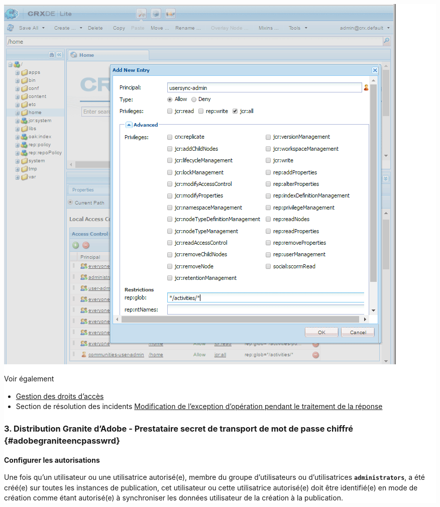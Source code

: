 ![Ajouter une fenêtre ACL](assets/chlimage_1-21.png)

Voir également

* [Gestion des droits d’accès](/help/sites-administering/user-group-ac-admin.md#access-right-management)
* Section de résolution des incidents [Modification de l’exception d’opération pendant le traitement de la réponse](#modify-operation-exception-during-response-processing)

### 3. Distribution Granite d’Adobe - Prestataire secret de transport de mot de passe chiffré {#adobegraniteencpasswrd}

**Configurer les autorisations**

Une fois qu’un utilisateur ou une utilisatrice autorisé(e), membre du groupe d’utilisateurs ou d’utilisatrices **`administrators`**, a été créé(e) sur toutes les instances de publication, cet utilisateur ou cette utilisatrice autorisé(e) doit être identifié(e) en mode de création comme étant autorisé(e) à synchroniser les données utilisateur de la création à la publication.
